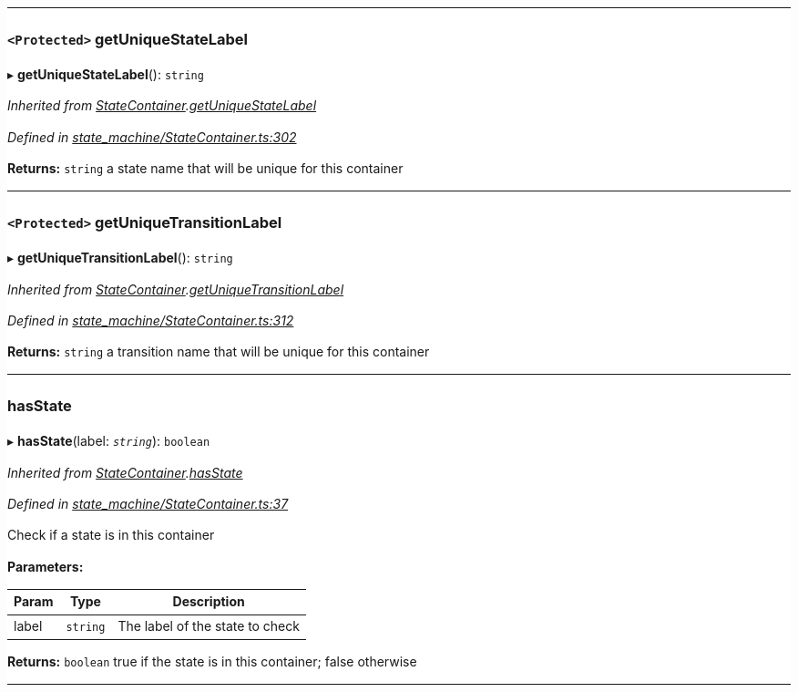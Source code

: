 ___
<a id="getuniquestatelabel"></a>

### `<Protected>` getUniqueStateLabel

▸ **getUniqueStateLabel**(): `string`

*Inherited from [StateContainer](_state_machine_statecontainer_.statecontainer.md).[getUniqueStateLabel](_state_machine_statecontainer_.statecontainer.md#getuniquestatelabel)*

*Defined in [state_machine/StateContainer.ts:302](https://github.com/soney/t2sm/blob/676b519/src/state_machine/StateContainer.ts#L302)*

**Returns:** `string`
a state name that will be unique for this container

___
<a id="getuniquetransitionlabel"></a>

### `<Protected>` getUniqueTransitionLabel

▸ **getUniqueTransitionLabel**(): `string`

*Inherited from [StateContainer](_state_machine_statecontainer_.statecontainer.md).[getUniqueTransitionLabel](_state_machine_statecontainer_.statecontainer.md#getuniquetransitionlabel)*

*Defined in [state_machine/StateContainer.ts:312](https://github.com/soney/t2sm/blob/676b519/src/state_machine/StateContainer.ts#L312)*

**Returns:** `string`
a transition name that will be unique for this container

___
<a id="hasstate"></a>

###  hasState

▸ **hasState**(label: *`string`*): `boolean`

*Inherited from [StateContainer](_state_machine_statecontainer_.statecontainer.md).[hasState](_state_machine_statecontainer_.statecontainer.md#hasstate)*

*Defined in [state_machine/StateContainer.ts:37](https://github.com/soney/t2sm/blob/676b519/src/state_machine/StateContainer.ts#L37)*

Check if a state is in this container

**Parameters:**

| Param | Type | Description |
| ------ | ------ | ------ |
| label | `string` |  The label of the state to check |

**Returns:** `boolean`
true if the state is in this container; false otherwise

___
<a id="hastransition"></a>

